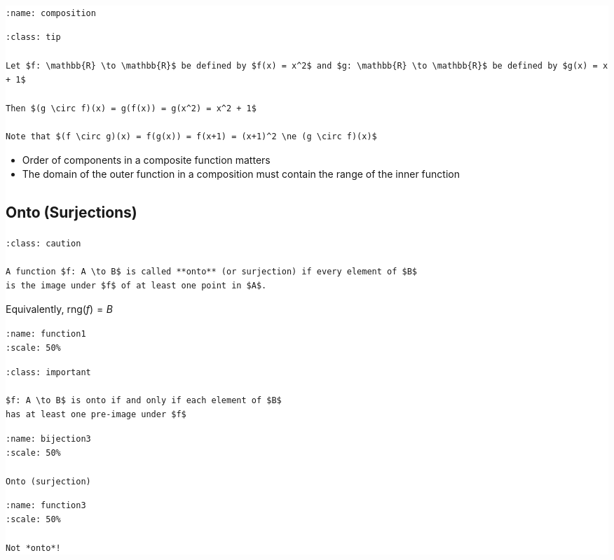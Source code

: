```{figure} _static/plots/composition.png
:name: composition
```

```{admonition} Example
:class: tip

Let $f: \mathbb{R} \to \mathbb{R}$ be defined by $f(x) = x^2$ and $g: \mathbb{R} \to \mathbb{R}$ be defined by $g(x) = x + 1$

Then $(g \circ f)(x) = g(f(x)) = g(x^2) = x^2 + 1$

Note that $(f \circ g)(x) = f(g(x)) = f(x+1) = (x+1)^2 \ne (g \circ f)(x)$

```

- Order of components in a composite function matters
- The domain of the outer function in a composition must contain the range of the inner function



## Onto (Surjections)

```{admonition} Definition
:class: caution

A function $f: A \to B$ is called **onto** (or surjection) if every element of $B$
is the image under $f$ of at least one point in $A$.  

```

Equivalently, $\mathrm{rng}(f) = B$

```{figure} _static/plots/function1.png
:name: function1
:scale: 50%
```

```{admonition} Fact
:class: important

$f: A \to B$ is onto if and only if each element of $B$
has at least one pre-image under $f$

```

```{figure} _static/plots/bijection3.png
:name: bijection3
:scale: 50%

Onto (surjection)
```

```{figure} _static/plots/function3.png
:name: function3
:scale: 50%

Not *onto*!
```
